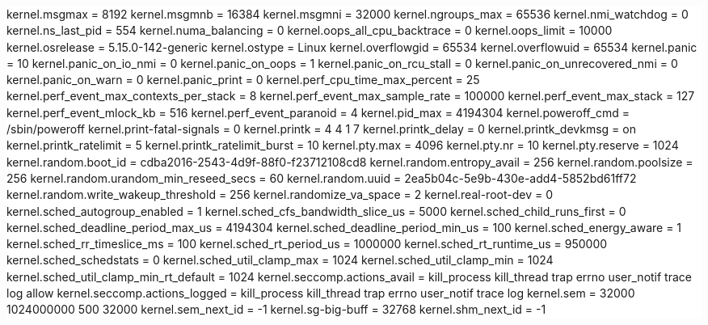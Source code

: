 kernel.msgmax = 8192
kernel.msgmnb = 16384
kernel.msgmni = 32000
kernel.ngroups_max = 65536
kernel.nmi_watchdog = 0
kernel.ns_last_pid = 554
kernel.numa_balancing = 0
kernel.oops_all_cpu_backtrace = 0
kernel.oops_limit = 10000
kernel.osrelease = 5.15.0-142-generic
kernel.ostype = Linux
kernel.overflowgid = 65534
kernel.overflowuid = 65534
kernel.panic = 10
kernel.panic_on_io_nmi = 0
kernel.panic_on_oops = 1
kernel.panic_on_rcu_stall = 0
kernel.panic_on_unrecovered_nmi = 0
kernel.panic_on_warn = 0
kernel.panic_print = 0
kernel.perf_cpu_time_max_percent = 25
kernel.perf_event_max_contexts_per_stack = 8
kernel.perf_event_max_sample_rate = 100000
kernel.perf_event_max_stack = 127
kernel.perf_event_mlock_kb = 516
kernel.perf_event_paranoid = 4
kernel.pid_max = 4194304
kernel.poweroff_cmd = /sbin/poweroff
kernel.print-fatal-signals = 0
kernel.printk = 4	4	1	7
kernel.printk_delay = 0
kernel.printk_devkmsg = on
kernel.printk_ratelimit = 5
kernel.printk_ratelimit_burst = 10
kernel.pty.max = 4096
kernel.pty.nr = 10
kernel.pty.reserve = 1024
kernel.random.boot_id = cdba2016-2543-4d9f-88f0-f23712108cd8
kernel.random.entropy_avail = 256
kernel.random.poolsize = 256
kernel.random.urandom_min_reseed_secs = 60
kernel.random.uuid = 2ea5b04c-5e9b-430e-add4-5852bd61ff72
kernel.random.write_wakeup_threshold = 256
kernel.randomize_va_space = 2
kernel.real-root-dev = 0
kernel.sched_autogroup_enabled = 1
kernel.sched_cfs_bandwidth_slice_us = 5000
kernel.sched_child_runs_first = 0
kernel.sched_deadline_period_max_us = 4194304
kernel.sched_deadline_period_min_us = 100
kernel.sched_energy_aware = 1
kernel.sched_rr_timeslice_ms = 100
kernel.sched_rt_period_us = 1000000
kernel.sched_rt_runtime_us = 950000
kernel.sched_schedstats = 0
kernel.sched_util_clamp_max = 1024
kernel.sched_util_clamp_min = 1024
kernel.sched_util_clamp_min_rt_default = 1024
kernel.seccomp.actions_avail = kill_process kill_thread trap errno user_notif trace log allow
kernel.seccomp.actions_logged = kill_process kill_thread trap errno user_notif trace log
kernel.sem = 32000	1024000000	500	32000
kernel.sem_next_id = -1
kernel.sg-big-buff = 32768
kernel.shm_next_id = -1